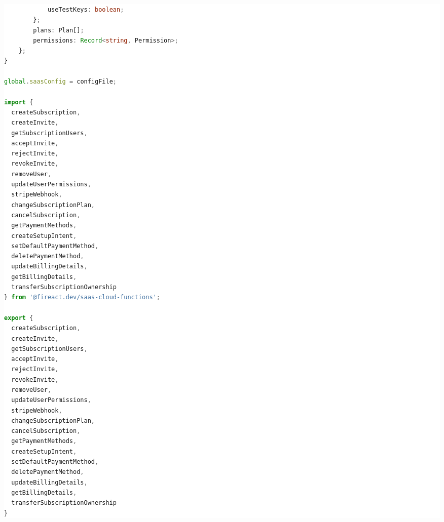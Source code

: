 ```typescript
            useTestKeys: boolean;
        };
        plans: Plan[];
        permissions: Record<string, Permission>;
    };
}

global.saasConfig = configFile;

import {
  createSubscription,
  createInvite,
  getSubscriptionUsers,
  acceptInvite,
  rejectInvite,
  revokeInvite,
  removeUser,
  updateUserPermissions,
  stripeWebhook,
  changeSubscriptionPlan,
  cancelSubscription,
  getPaymentMethods,
  createSetupIntent,
  setDefaultPaymentMethod,
  deletePaymentMethod,
  updateBillingDetails,
  getBillingDetails,
  transferSubscriptionOwnership
} from '@fireact.dev/saas-cloud-functions';

export {
  createSubscription,
  createInvite,
  getSubscriptionUsers,
  acceptInvite,
  rejectInvite,
  revokeInvite,
  removeUser,
  updateUserPermissions,
  stripeWebhook,
  changeSubscriptionPlan,
  cancelSubscription,
  getPaymentMethods,
  createSetupIntent,
  setDefaultPaymentMethod,
  deletePaymentMethod,
  updateBillingDetails,
  getBillingDetails,
  transferSubscriptionOwnership
}
```

